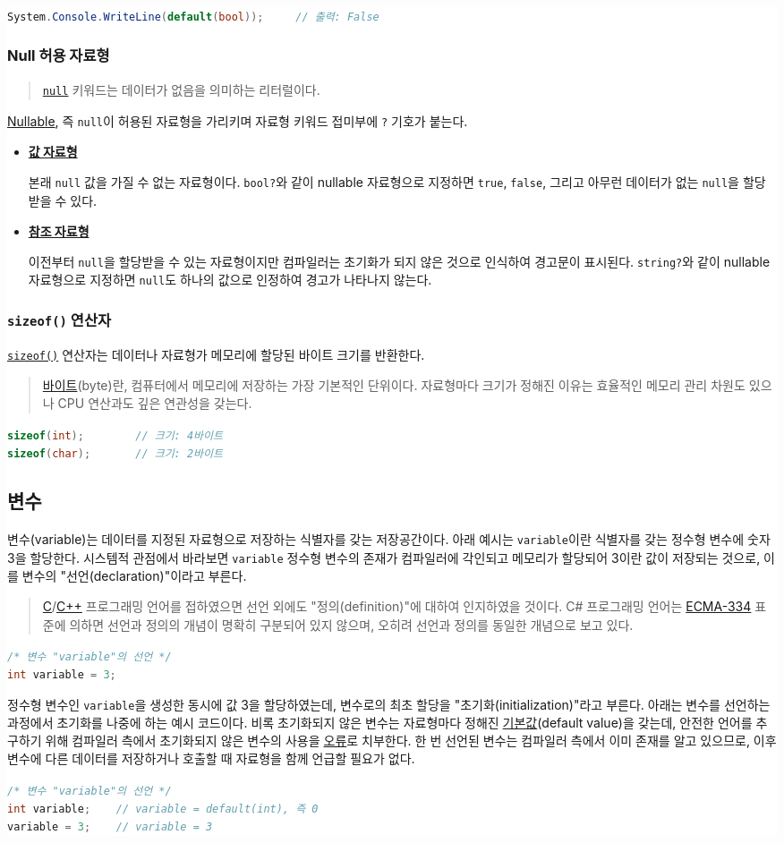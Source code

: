 ```csharp
System.Console.WriteLine(default(bool));     // 출력: False
```

### Null 허용 자료형
> [`null`](https://docs.microsoft.com/en-us/dotnet/csharp/language-reference/keywords/null) 키워드는 데이터가 없음을 의미하는 리터럴이다.

[Nullable](https://docs.microsoft.com/en-us/dotnet/api/system.nullable-1), 즉 `null`이 허용된 자료형을 가리키며 자료형 키워드 접미부에 `?` 기호가 붙는다.

* **[값 자료형](https://docs.microsoft.com/en-us/dotnet/csharp/language-reference/builtin-types/nullable-value-types)**

    본래 `null` 값을 가질 수 없는 자료형이다. `bool?`와 같이 nullable 자료형으로 지정하면 `true`, `false`, 그리고 아무런 데이터가 없는 `null`을 할당받을 수 있다.

* **[참조 자료형](https://docs.microsoft.com/en-us/dotnet/csharp/language-reference/builtin-types/nullable-reference-types)**

    이전부터 `null`을 할당받을 수 있는 자료형이지만 컴파일러는 초기화가 되지 않은 것으로 인식하여 경고문이 표시된다. `string?`와 같이 nullable 자료형으로 지정하면 `null`도 하나의 값으로 인정하여 경고가 나타나지 않는다.

### `sizeof()` 연산자
[`sizeof()`](https://docs.microsoft.com/en-us/dotnet/csharp/language-reference/operators/sizeof) 연산자는 데이터나 자료형가 메모리에 할당된 바이트 크기를 반환한다.

> [바이트](https://ko.wikipedia.org/wiki/바이트)(byte)란, 컴퓨터에서 메모리에 저장하는 가장 기본적인 단위이다. 자료형마다 크기가 정해진 이유는 효율적인 메모리 관리 차원도 있으나 CPU 연산과도 깊은 연관성을 갖는다.

```csharp
sizeof(int);        // 크기: 4바이트
sizeof(char);       // 크기: 2바이트
```

## 변수
변수(variable)는 데이터를 지정된 자료형으로 저장하는 식별자를 갖는 저장공간이다. 아래 예시는 `variable`이란 식별자를 갖는 정수형 변수에 숫자 3을 할당한다. 시스템적 관점에서 바라보면 `variable` 정수형 변수의 존재가 컴파일러에 각인되고 메모리가 할당되어 3이란 값이 저장되는 것으로, 이를 변수의 "선언(declaration)"이라고 부른다.

> [C](/docs/ko.C)/[C++](/docs/ko.Cpp) 프로그래밍 언어를 접하였으면 선언 외에도 "정의(definition)"에 대하여 인지하였을 것이다. C# 프로그래밍 언어는 [ECMA-334](https://www.ecma-international.org/publications-and-standards/standards/ecma-334/) 표준에 의하면 선언과 정의의 개념이 명확히 구분되어 있지 않으며, 오히려 선언과 정의를 동일한 개념으로 보고 있다.

```csharp
/* 변수 "variable"의 선언 */
int variable = 3;
```

정수형 변수인 `variable`을 생성한 동시에 값 3을 할당하였는데, 변수로의 최초 할당을 "초기화(initialization)"라고 부른다. 아래는 변수를 선언하는 과정에서 초기화를 나중에 하는 예시 코드이다. 비록 초기화되지 않은 변수는 자료형마다 정해진 [기본값](https://docs.microsoft.com/en-us/dotnet/csharp/language-reference/builtin-types/default-values)(default value)을 갖는데, 안전한 언어를 추구하기 위해 컴파일러 측에서 초기화되지 않은 변수의 사용을 [오류](https://docs.microsoft.com/en-us/dotnet/csharp/language-reference/compiler-messages/cs0165)로 치부한다. 한 번 선언된 변수는 컴파일러 측에서 이미 존재를 알고 있으므로, 이후 변수에 다른 데이터를 저장하거나 호출할 때 자료형을 함께 언급할 필요가 없다.

```csharp
/* 변수 "variable"의 선언 */
int variable;    // variable = default(int), 즉 0
variable = 3;    // variable = 3
```
